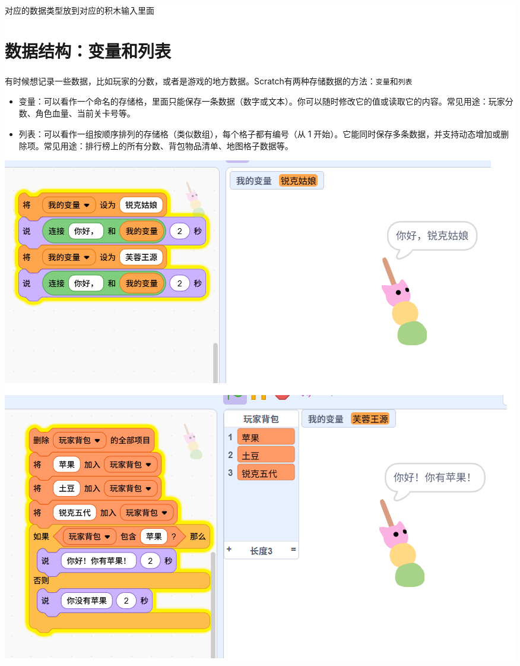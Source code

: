 对应的数据类型放到对应的积木输入里面

# 数据结构：变量和列表

有时候想记录一些数据，比如玩家的分数，或者是游戏的地方数据。Scratch有两种存储数据的方法：`变量`和`列表`

* 变量：可以看作一个命名的存储格，里面只能保存一条数据（数字或文本）。你可以随时修改它的值或读取它的内容。常见用途：玩家分数、角色血量、当前关卡号等。

* 列表：可以看作一组按顺序排列的存储格（类似数组），每个格子都有编号（从 1 开始）。它能同时保存多条数据，并支持动态增加或删除项。常见用途：排行榜上的所有分数、背包物品清单、地图格子数据等。

![alt text](image-11.png)
 

![alt text](image-12.png)
